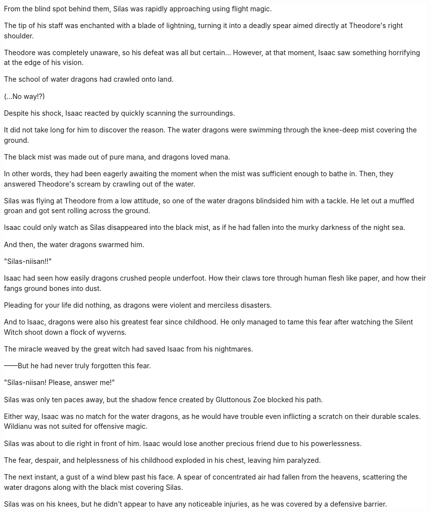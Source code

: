 From the blind spot behind them, Silas was rapidly approaching using flight magic.

The tip of his staff was enchanted with a blade of lightning, turning it into a deadly spear aimed directly at Theodore's right shoulder.

Theodore was completely unaware, so his defeat was all but certain... However, at that moment, Isaac saw something horrifying at the edge of his vision.

The school of water dragons had crawled onto land.

(...No way!?)

Despite his shock, Isaac reacted by quickly scanning the surroundings.

It did not take long for him to discover the reason. The water dragons were swimming through the knee-deep mist covering the ground.

The black mist was made out of pure mana, and dragons loved mana.

In other words, they had been eagerly awaiting the moment when the mist was sufficient enough to bathe in. Then, they answered Theodore's scream by crawling out of the water.

Silas was flying at Theodore from a low attitude, so one of the water dragons blindsided him with a tackle. He let out a muffled groan and got sent rolling across the ground.

Isaac could only watch as Silas disappeared into the black mist, as if he had fallen into the murky darkness of the night sea.

And then, the water dragons swarmed him.

"Silas-niisan!!"

Isaac had seen how easily dragons crushed people underfoot. How their claws tore through human flesh like paper, and how their fangs ground bones into dust.

Pleading for your life did nothing, as dragons were violent and merciless disasters.

And to Isaac, dragons were also his greatest fear since childhood. He only managed to tame this fear after watching the Silent Witch shoot down a flock of wyverns.

The miracle weaved by the great witch had saved Isaac from his nightmares.

——But he had never truly forgotten this fear.

"Silas-niisan! Please, answer me!"

Silas was only ten paces away, but the shadow fence created by Gluttonous Zoe blocked his path.

Either way, Isaac was no match for the water dragons, as he would have trouble even inflicting a scratch on their durable scales. Wildianu was not suited for offensive magic.

Silas was about to die right in front of him. Isaac would lose another precious friend due to his powerlessness.

The fear, despair, and helplessness of his childhood exploded in his chest, leaving him paralyzed.

The next instant, a gust of a wind blew past his face. A spear of concentrated air had fallen from the heavens, scattering the water dragons along with the black mist covering Silas.

Silas was on his knees, but he didn't appear to have any noticeable injuries, as he was covered by a defensive barrier.
